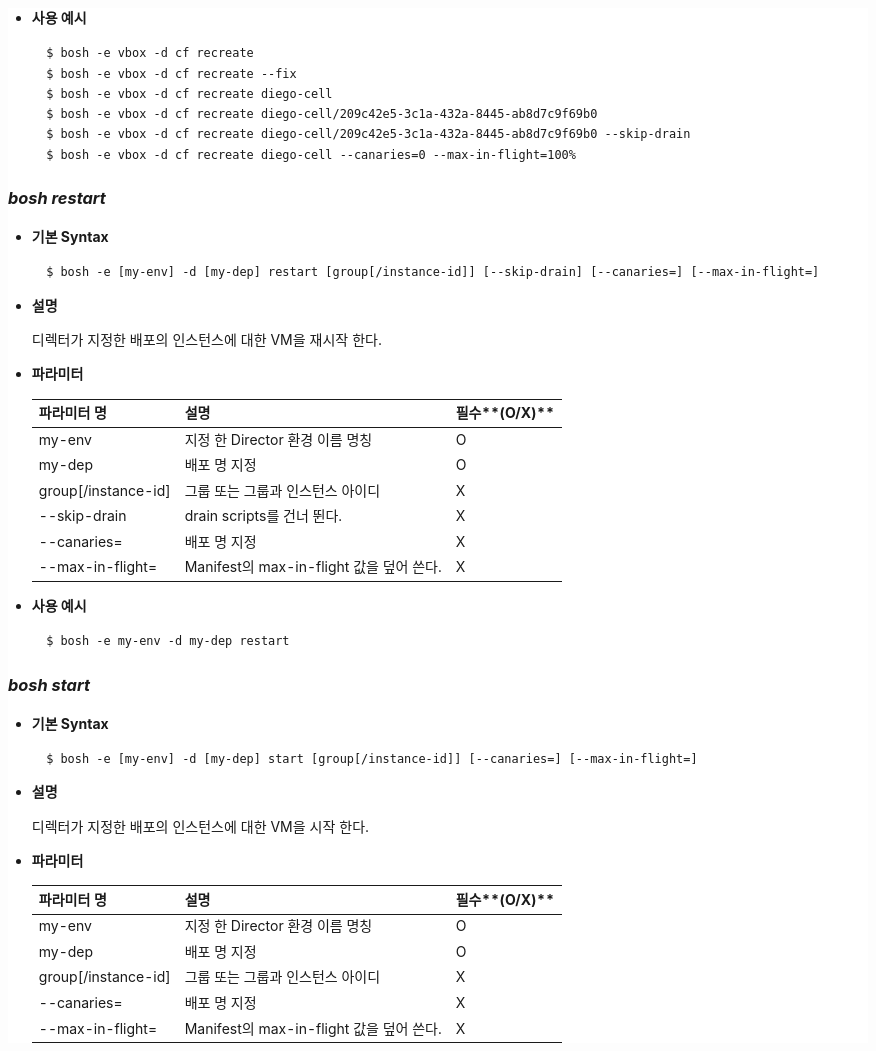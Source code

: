 
- **사용 예시**

		$ bosh -e vbox -d cf recreate
		$ bosh -e vbox -d cf recreate --fix
		$ bosh -e vbox -d cf recreate diego-cell
		$ bosh -e vbox -d cf recreate diego-cell/209c42e5-3c1a-432a-8445-ab8d7c9f69b0
		$ bosh -e vbox -d cf recreate diego-cell/209c42e5-3c1a-432a-8445-ab8d7c9f69b0 --skip-drain
		$ bosh -e vbox -d cf recreate diego-cell --canaries=0 --max-in-flight=100%



### <div id='59'/>***bosh restart***

- **기본 Syntax**

		$ bosh -e [my-env] -d [my-dep] restart [group[/instance-id]] [--skip-drain] [--canaries=] [--max-in-flight=]

- **설명**

	디렉터가 지정한 배포의 인스턴스에 대한 VM을 재시작 한다.

- **파라미터**

	|**파라미터 명**|**설명**|**필수****(O/X)**|
	|----------|-------------------------|--------------------------------|
	|my-env|지정 한 Director 환경 이름 명칭|O|
	|my-dep|배포 명 지정|O|
	|group[/instance-id]|그룹 또는 그룹과 인스턴스 아이디|X|
	|--skip-drain|drain scripts를 건너 뛴다.|X|
	|--canaries=|배포 명 지정|X|
	|--max-in-flight=|Manifest의 max-in-flight 값을 덮어 쓴다.|X|


- **사용 예시**

		$ bosh -e my-env -d my-dep restart

### <div id='60'/>***bosh start***

- **기본 Syntax**

		$ bosh -e [my-env] -d [my-dep] start [group[/instance-id]] [--canaries=] [--max-in-flight=]

- **설명**

	디렉터가 지정한 배포의 인스턴스에 대한 VM을 시작 한다.

- **파라미터**

	|**파라미터 명**|**설명**|**필수****(O/X)**|
	|----------|-------------------------|--------------------------------|
	|my-env|지정 한 Director 환경 이름 명칭|O|
	|my-dep|배포 명 지정|O|
	|group[/instance-id]|그룹 또는 그룹과 인스턴스 아이디|X|
	|--canaries=|배포 명 지정|X|
	|--max-in-flight=|Manifest의 max-in-flight 값을 덮어 쓴다.|X|

